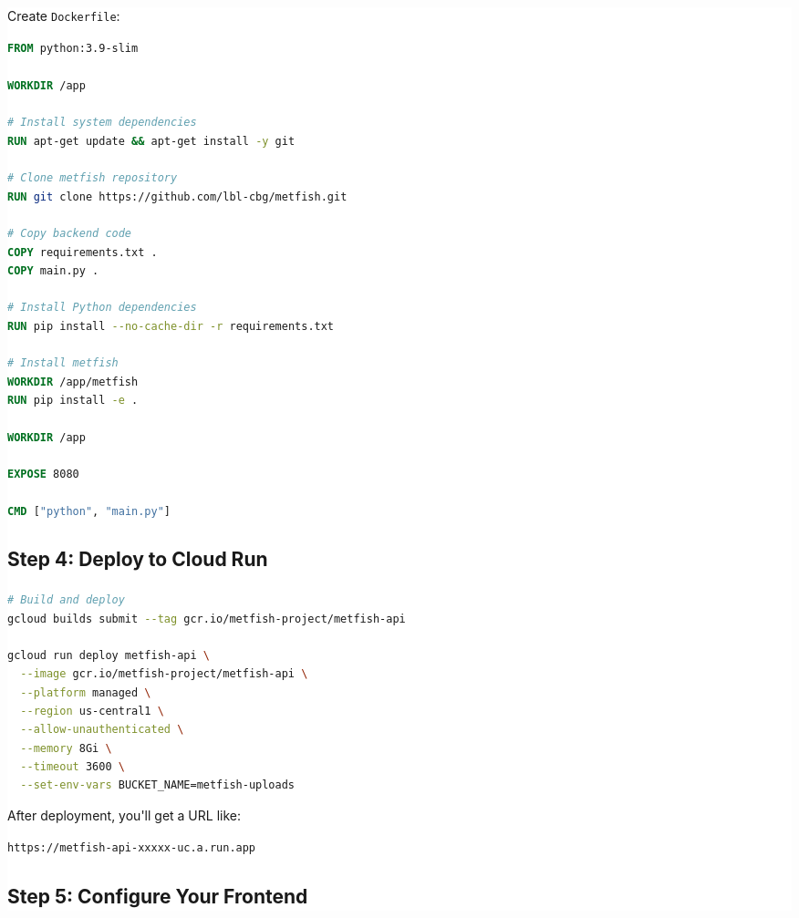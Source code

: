Create `Dockerfile`:

```dockerfile
FROM python:3.9-slim

WORKDIR /app

# Install system dependencies
RUN apt-get update && apt-get install -y git

# Clone metfish repository
RUN git clone https://github.com/lbl-cbg/metfish.git

# Copy backend code
COPY requirements.txt .
COPY main.py .

# Install Python dependencies
RUN pip install --no-cache-dir -r requirements.txt

# Install metfish
WORKDIR /app/metfish
RUN pip install -e .

WORKDIR /app

EXPOSE 8080

CMD ["python", "main.py"]
```

## Step 4: Deploy to Cloud Run

```bash
# Build and deploy
gcloud builds submit --tag gcr.io/metfish-project/metfish-api

gcloud run deploy metfish-api \
  --image gcr.io/metfish-project/metfish-api \
  --platform managed \
  --region us-central1 \
  --allow-unauthenticated \
  --memory 8Gi \
  --timeout 3600 \
  --set-env-vars BUCKET_NAME=metfish-uploads
```

After deployment, you'll get a URL like:

```
https://metfish-api-xxxxx-uc.a.run.app
```

## Step 5: Configure Your Frontend
